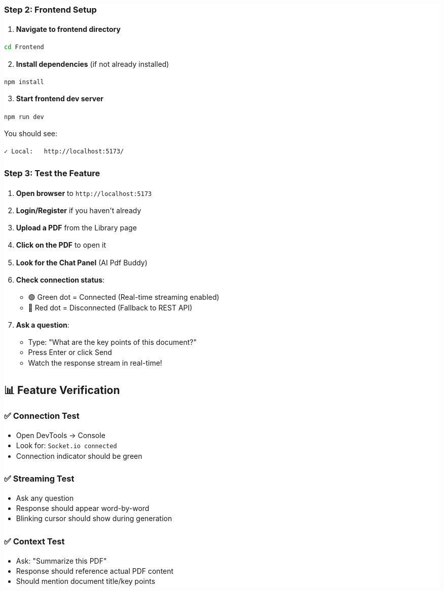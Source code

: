 ### Step 2: Frontend Setup

1. **Navigate to frontend directory**
```bash
cd Frontend
```

2. **Install dependencies** (if not already installed)
```bash
npm install
```

3. **Start frontend dev server**
```bash
npm run dev
```

You should see:
```
✓ Local:   http://localhost:5173/
```

### Step 3: Test the Feature

1. **Open browser** to `http://localhost:5173`

2. **Login/Register** if you haven't already

3. **Upload a PDF** from the Library page

4. **Click on the PDF** to open it

5. **Look for the Chat Panel** (AI Pdf Buddy)

6. **Check connection status**:
   - 🟢 Green dot = Connected (Real-time streaming enabled)
   - 🔴 Red dot = Disconnected (Fallback to REST API)

7. **Ask a question**:
   - Type: "What are the key points of this document?"
   - Press Enter or click Send
   - Watch the response stream in real-time!

## 📊 Feature Verification

### ✅ Connection Test
- Open DevTools → Console
- Look for: `Socket.io connected`
- Connection indicator should be green

### ✅ Streaming Test
- Ask any question
- Response should appear word-by-word
- Blinking cursor should show during generation

### ✅ Context Test
- Ask: "Summarize this PDF"
- Response should reference actual PDF content
- Should mention document title/key points
